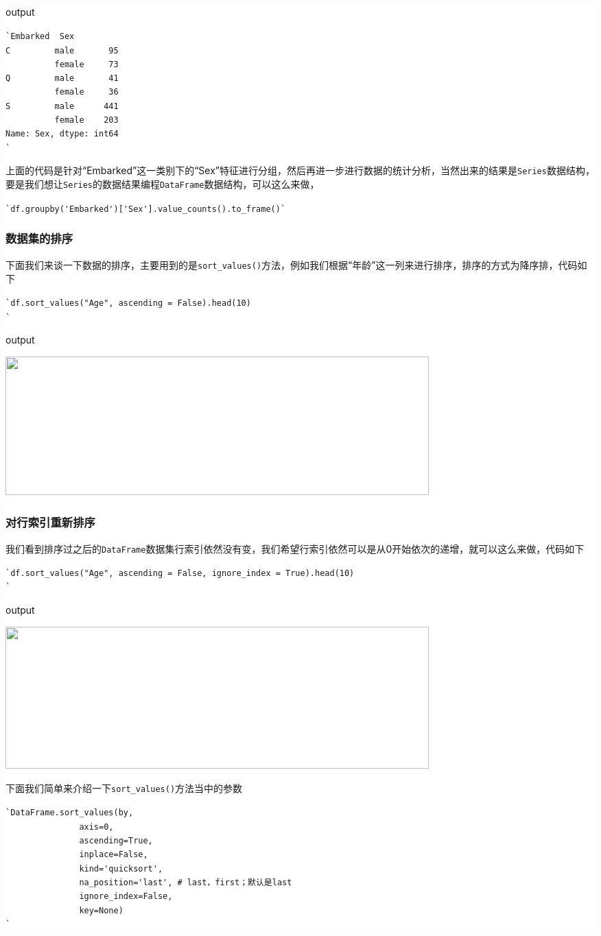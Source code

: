 output

```
`Embarked  Sex   
C         male       95
          female     73
Q         male       41
          female     36
S         male      441
          female    203
Name: Sex, dtype: int64
`
```

上面的代码是针对“Embarked”这一类别下的“Sex”特征进行分组，然后再进一步进行数据的统计分析，当然出来的结果是`Series`数据结构，要是我们想让`Series`的数据结果编程`DataFrame`数据结构，可以这么来做，

```
`df.groupby('Embarked')['Sex'].value_counts().to_frame()`
```

### 数据集的排序

下面我们来谈一下数据的排序，主要用到的是`sort_values()`方法，例如我们根据“年龄”这一列来进行排序，排序的方式为降序排，代码如下

```
`df.sort_values("Age", ascending = False).head(10)
`
```

output

<img width="617" height="202" src="../../../_resources/640_wx_fmt_png_wxfrom_5_wx_lazy__88654743369d408d9.png"/>

### 对行索引重新排序

我们看到排序过之后的`DataFrame`数据集行索引依然没有变，我们希望行索引依然可以是从0开始依次的递增，就可以这么来做，代码如下

```
`df.sort_values("Age", ascending = False, ignore_index = True).head(10)
`
```

output

<img width="617" height="207" src="../../../_resources/640_wx_fmt_png_wxfrom_5_wx_lazy__627595cf133d48128.png"/>

下面我们简单来介绍一下`sort_values()`方法当中的参数

```
`DataFrame.sort_values(by, 
               axis=0, 
               ascending=True, 
               inplace=False, 
               kind='quicksort', 
               na_position='last', # last，first；默认是last
               ignore_index=False, 
               key=None)
`
```
